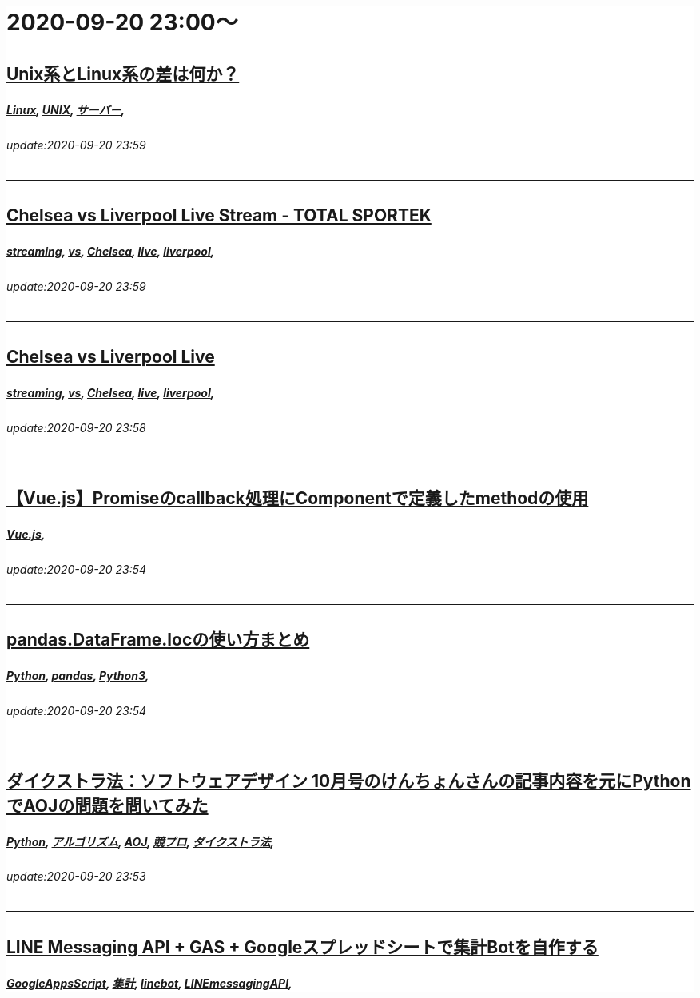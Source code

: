 # 2020-09-20 23:00～
## [Unix系とLinux系の差は何か？](https://qiita.com/pinecode1/items/fb7c147474d34b933de0)
##### [Linux](https://qiita.com/tags/Linux), [UNIX](https://qiita.com/tags/UNIX), [サーバー](https://qiita.com/tags/サーバー), 
###### update:2020-09-20 23:59
---
## [Chelsea vs Liverpool Live Stream - TOTAL SPORTEK](https://qiita.com/Chelsea-vs-Liverpool-live-stream/items/3596a622eacd546f820e)
##### [streaming](https://qiita.com/tags/streaming), [vs](https://qiita.com/tags/vs), [Chelsea](https://qiita.com/tags/Chelsea), [live](https://qiita.com/tags/live), [liverpool](https://qiita.com/tags/liverpool), 
###### update:2020-09-20 23:59
---
## [Chelsea vs Liverpool Live](https://qiita.com/Chelsea-vs-Liverpool-live-stream/items/63800a83e8436410a1c7)
##### [streaming](https://qiita.com/tags/streaming), [vs](https://qiita.com/tags/vs), [Chelsea](https://qiita.com/tags/Chelsea), [live](https://qiita.com/tags/live), [liverpool](https://qiita.com/tags/liverpool), 
###### update:2020-09-20 23:58
---
## [【Vue.js】Promiseのcallback処理にComponentで定義したmethodの使用](https://qiita.com/someone7140/items/710a757031f26bf79ac0)
##### [Vue.js](https://qiita.com/tags/Vue.js), 
###### update:2020-09-20 23:54
---
## [pandas.DataFrame.locの使い方まとめ](https://qiita.com/Tusnori/items/31746dd1c55ecff2bb22)
##### [Python](https://qiita.com/tags/Python), [pandas](https://qiita.com/tags/pandas), [Python3](https://qiita.com/tags/Python3), 
###### update:2020-09-20 23:54
---
## [ダイクストラ法：ソフトウェアデザイン 10月号のけんちょんさんの記事内容を元にPythonでAOJの問題を問いてみた](https://qiita.com/mizoono/items/a22a31e7f2e1766927ad)
##### [Python](https://qiita.com/tags/Python), [アルゴリズム](https://qiita.com/tags/アルゴリズム), [AOJ](https://qiita.com/tags/AOJ), [競プロ](https://qiita.com/tags/競プロ), [ダイクストラ法](https://qiita.com/tags/ダイクストラ法), 
###### update:2020-09-20 23:53
---
## [LINE Messaging API + GAS + Googleスプレッドシートで集計Botを自作する](https://qiita.com/batakoo3/items/95ea16923d45631e4090)
##### [GoogleAppsScript](https://qiita.com/tags/GoogleAppsScript), [集計](https://qiita.com/tags/集計), [linebot](https://qiita.com/tags/linebot), [LINEmessagingAPI](https://qiita.com/tags/LINEmessagingAPI), 